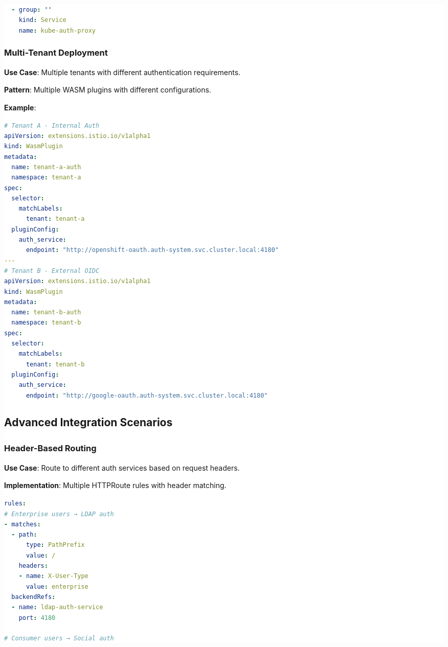 ```yaml
  - group: ""
    kind: Service
    name: kube-auth-proxy
```

### Multi-Tenant Deployment

**Use Case**: Multiple tenants with different authentication requirements.

**Pattern**: Multiple WASM plugins with different configurations.

**Example**:
```yaml
# Tenant A - Internal Auth
apiVersion: extensions.istio.io/v1alpha1
kind: WasmPlugin
metadata:
  name: tenant-a-auth
  namespace: tenant-a
spec:
  selector:
    matchLabels:
      tenant: tenant-a
  pluginConfig:
    auth_service:
      endpoint: "http://openshift-oauth.auth-system.svc.cluster.local:4180"
---
# Tenant B - External OIDC
apiVersion: extensions.istio.io/v1alpha1
kind: WasmPlugin  
metadata:
  name: tenant-b-auth
  namespace: tenant-b
spec:
  selector:
    matchLabels:
      tenant: tenant-b
  pluginConfig:
    auth_service:
      endpoint: "http://google-oauth.auth-system.svc.cluster.local:4180"
```

## Advanced Integration Scenarios

### Header-Based Routing

**Use Case**: Route to different auth services based on request headers.

**Implementation**: Multiple HTTPRoute rules with header matching.

```yaml
rules:
# Enterprise users → LDAP auth
- matches:
  - path:
      type: PathPrefix
      value: /
    headers:
    - name: X-User-Type
      value: enterprise
  backendRefs:
  - name: ldap-auth-service
    port: 4180

# Consumer users → Social auth  
```